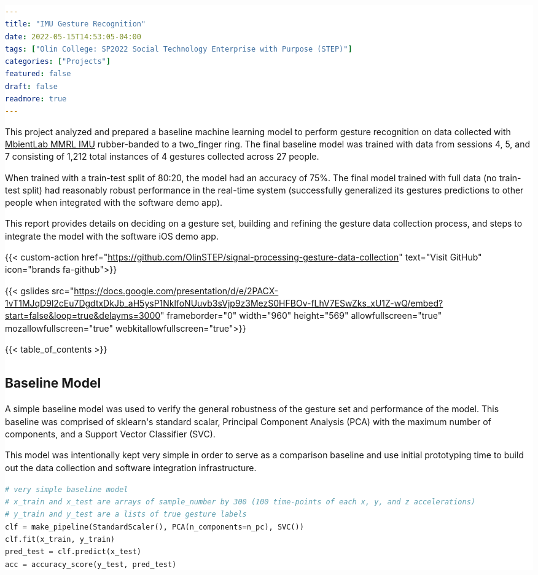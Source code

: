 ```yaml
---
title: "IMU Gesture Recognition"
date: 2022-05-15T14:53:05-04:00
tags: ["Olin College: SP2022 Social Technology Enterprise with Purpose (STEP)"]
categories: ["Projects"]
featured: false
draft: false
readmore: true
---
```


This project analyzed and prepared a baseline machine learning model to perform gesture recognition on data collected with [MbientLab MMRL IMU](https://mbientlab.com/store/metamotionrl/) rubber-banded to a two_finger ring. The final baseline model was trained with data from sessions 4, 5, and 7 consisting of 1,212 total instances of 4 gestures collected across 27 people. 

When trained with a train-test split of 80:20, the model had an accuracy of 75%. The final model trained with full data (no train-test split) had reasonably robust performance in the real-time system (successfully generalized its gestures predictions to other people when integrated with the software demo app).

This report provides details on deciding on a gesture set, building and refining the gesture data collection process, and steps to integrate the model with the software iOS demo app.

{{< custom-action href="https://github.com/OlinSTEP/signal-processing-gesture-data-collection" text="Visit GitHub" icon="brands fa-github">}}

{{< gslides src="https://docs.google.com/presentation/d/e/2PACX-1vT1MJqD9l2cEu7DgdtxDkJb_aH5ysP1NklfoNUuvb3sVjp9z3MezS0HFBOv-fLhV7ESwZks_xU1Z-wQ/embed?start=false&loop=true&delayms=3000" frameborder="0" width="960" height="569" allowfullscreen="true" mozallowfullscreen="true" webkitallowfullscreen="true">}}




{{< table_of_contents >}}

## Baseline Model

A simple baseline model was used to verify the general robustness of the gesture set and performance of the model. This baseline was comprised of sklearn's standard scalar, Principal Component Analysis (PCA) with the maximum number of components, and a Support Vector Classifier (SVC). 

This model was intentionally kept very simple in order to serve as a comparison baseline and use initial prototyping time to build out the data collection and software integration infrastructure.

```python
# very simple baseline model
# x_train and x_test are arrays of sample_number by 300 (100 time-points of each x, y, and z accelerations)
# y_train and y_test are a lists of true gesture labels 
clf = make_pipeline(StandardScaler(), PCA(n_components=n_pc), SVC())
clf.fit(x_train, y_train)
pred_test = clf.predict(x_test)
acc = accuracy_score(y_test, pred_test)
```
